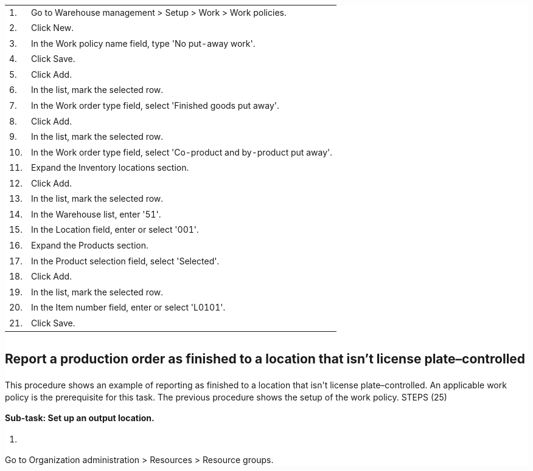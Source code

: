 |     |                                                                            |
|-----|----------------------------------------------------------------------------|
| 1.  | Go to Warehouse management &gt; Setup &gt; Work &gt; Work policies.        |
| 2.  | Click New.                                                                 |
| 3.  | In the Work policy name field, type 'No put-away work'.                    |
| 4.  | Click Save.                                                                |
| 5.  | Click Add.                                                                 |
| 6.  | In the list, mark the selected row.                                        |
| 7.  | In the Work order type field, select 'Finished goods put away'.            |
| 8.  | Click Add.                                                                 |
| 9.  | In the list, mark the selected row.                                        |
| 10. | In the Work order type field, select 'Co-product and by-product put away'. |
| 11. | Expand the Inventory locations section.                                    |
| 12. | Click Add.                                                                 |
| 13. | In the list, mark the selected row.                                        |
| 14. | In the Warehouse list, enter '51'.                                         |
| 15. | In the Location field, enter or select '001'.                              |
| 16. | Expand the Products section.                                               |
| 17. | In the Product selection field, select 'Selected'.                         |
| 18. | Click Add.                                                                 |
| 19. | In the list, mark the selected row.                                        |
| 20. | In the Item number field, enter or select 'L0101'.                         |
| 21. | Click Save.                                                                |

## <a name="report-a-production-order-as-finished-to-a-location-that-isnt-license-platecontrolled"></a>Report a production order as finished to a location that isn’t license plate–controlled
This procedure shows an example of reporting as finished to a location that isn't license plate–controlled. An applicable work policy is the prerequisite for this task. The previous procedure shows the setup of the work policy. STEPS (25)

**Sub-task: Set up an output location.**

1.

Go to Organization administration &gt; Resources &gt; Resource groups.
